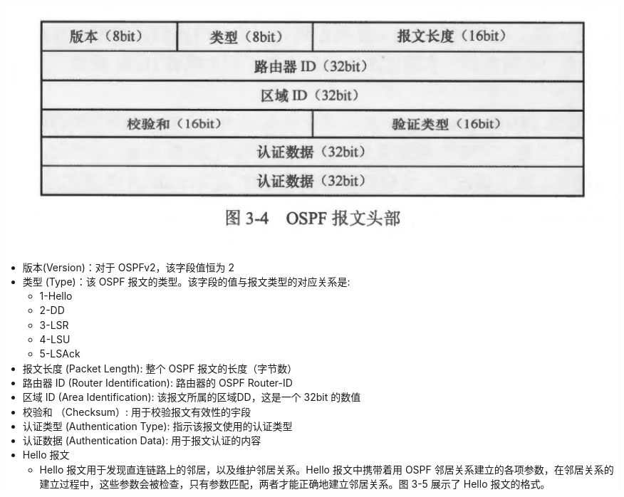   ![3.4](../pics/3.4.png)
  - 版本(Version)：对于 OSPFv2，该字段值恒为 2
  - 类型 (Type)：该 OSPF 报文的类型。该字段的值与报文类型的对应关系是:
    - 1-Hello
    - 2-DD
    - 3-LSR
    - 4-LSU
    - 5-LSAck
  - 报文长度 (Packet Length): 整个 OSPF 报文的长度（字节数）
  - 路由器 ID (Router Identification): 路由器的 OSPF Router-ID
  - 区域 ID (Area Identification): 该报文所属的区域DD，这是一个 32bit 的数值
  - 校验和 （Checksum）: 用于校验报文有效性的宇段
  - 认证类型 (Authentication Type): 指示该报文使用的认证类型
  - 认证数据 (Authentication Data): 用于报文认证的内容
- Hello 报文
  - Hello 报文用于发现直连链路上的邻居，以及维护邻居关系。Hello 报文中携带着用 OSPF 邻居关系建立的各项参数，在邻居关系的建立过程中，这些参数会被检查，只有参数匹配，两者才能正确地建立邻居关系。图 3-5 展示了 Hello 报文的格式。